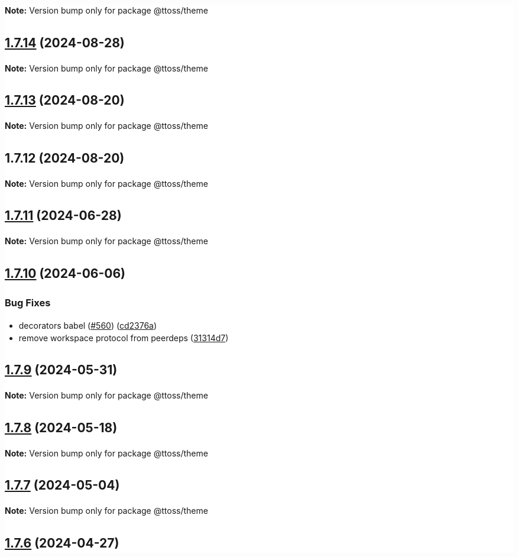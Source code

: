 **Note:** Version bump only for package @ttoss/theme

## [1.7.14](https://github.com/ttoss/ttoss/compare/@ttoss/theme@1.7.13...@ttoss/theme@1.7.14) (2024-08-28)

**Note:** Version bump only for package @ttoss/theme

## [1.7.13](https://github.com/ttoss/ttoss/compare/@ttoss/theme@1.7.12...@ttoss/theme@1.7.13) (2024-08-20)

**Note:** Version bump only for package @ttoss/theme

## 1.7.12 (2024-08-20)

**Note:** Version bump only for package @ttoss/theme

## [1.7.11](https://github.com/ttoss/ttoss/compare/@ttoss/theme@1.7.10...@ttoss/theme@1.7.11) (2024-06-28)

**Note:** Version bump only for package @ttoss/theme

## [1.7.10](https://github.com/ttoss/ttoss/compare/@ttoss/theme@1.7.9...@ttoss/theme@1.7.10) (2024-06-06)

### Bug Fixes

- decorators babel ([#560](https://github.com/ttoss/ttoss/issues/560)) ([cd2376a](https://github.com/ttoss/ttoss/commit/cd2376a67c37205b205ef4d7a64d8055c05531f1))
- remove workspace protocol from peerdeps ([31314d7](https://github.com/ttoss/ttoss/commit/31314d7a0c300751993f8558f21e37c8152f0483))

## [1.7.9](https://github.com/ttoss/ttoss/compare/@ttoss/theme@1.7.8...@ttoss/theme@1.7.9) (2024-05-31)

**Note:** Version bump only for package @ttoss/theme

## [1.7.8](https://github.com/ttoss/ttoss/compare/@ttoss/theme@1.7.7...@ttoss/theme@1.7.8) (2024-05-18)

**Note:** Version bump only for package @ttoss/theme

## [1.7.7](https://github.com/ttoss/ttoss/compare/@ttoss/theme@1.7.6...@ttoss/theme@1.7.7) (2024-05-04)

**Note:** Version bump only for package @ttoss/theme

## [1.7.6](https://github.com/ttoss/ttoss/compare/@ttoss/theme@1.7.5...@ttoss/theme@1.7.6) (2024-04-27)
